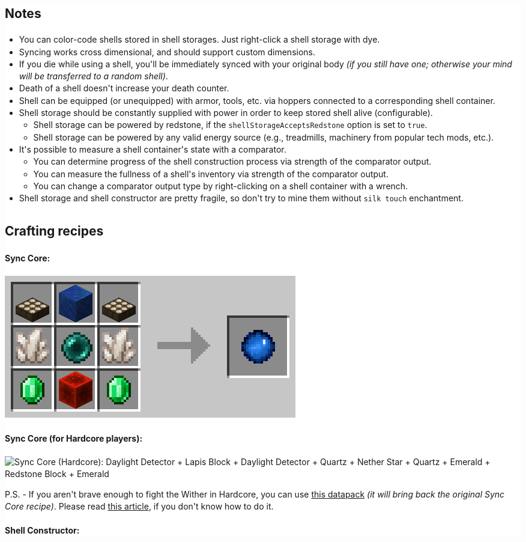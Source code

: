  ## Notes

  - You can color-code shells stored in shell storages. Just right-click a shell storage with dye.
  - Syncing works cross dimensional, and should support custom dimensions.
  - If you die while using a shell, you'll be immediately synced with your original body *(if you still have one; otherwise your mind will be transferred to a random shell)*.
  - Death of a shell doesn't increase your death counter.
  - Shell can be equipped (or unequipped) with armor, tools, etc. via hoppers connected to a corresponding shell container.
  - Shell storage should be constantly supplied with power in order to keep stored shell alive (configurable).
    - Shell storage can be powered by redstone, if the `shellStorageAcceptsRedstone` option is set to `true`.
    - Shell storage can be powered by any valid energy source (e.g., treadmills, machinery from popular tech mods, etc.).
  - It's possible to measure a shell container's state with a comparator.
    - You can determine progress of the shell construction process via strength of the comparator output.
    - You can measure the fullness of a shell's inventory via strength of the comparator output.
    - You can change a comparator output type by right-clicking on a shell container with a wrench.
  - Shell storage and shell constructor are pretty fragile, so don't try to mine them without `silk touch` enchantment.

## Crafting recipes

#### Sync Core:

![Sync Core: Daylight Detector + Lapis Block + Daylight Detector + Quartz + Ender Pearl + Quartz + Emerald + Redstone Block + Emerald](media/sync_core-recipe.png)

#### Sync Core (for Hardcore players):

![Sync Core (Hardcore): Daylight Detector + Lapis Block + Daylight Detector + Quartz + Nether Star + Quartz + Emerald + Redstone Block + Emerald](media/sync_core-recipe-hardcore.png)

P.S. - If you aren't brave enough to fight the Wither in Hardcore, you can use [this datapack](media/simplified_hardcore_recipe_datapack.zip) *(it will bring back the original Sync Core recipe)*. Please read [this article](https://minecraft.fandom.com/wiki/Tutorials/Installing_a_data_pack), if you don't know how to do it.

#### Shell Constructor:

